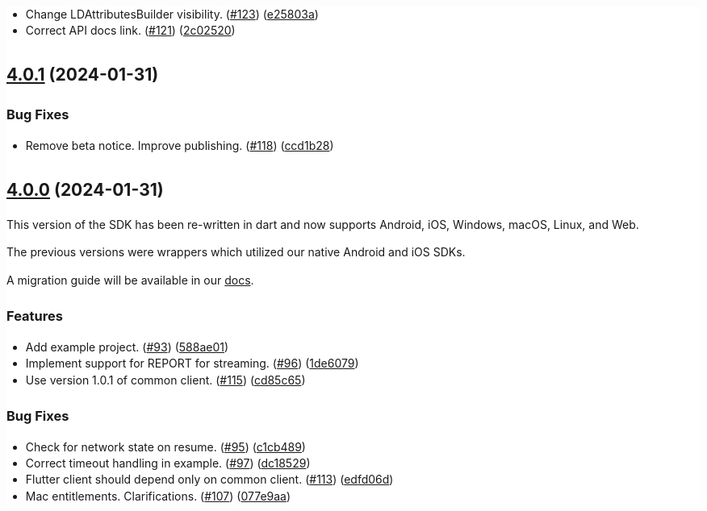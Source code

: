 * Change LDAttributesBuilder visibility. ([#123](https://github.com/launchdarkly/flutter-client-sdk/issues/123)) ([e25803a](https://github.com/launchdarkly/flutter-client-sdk/commit/e25803a8dc15a7256cd1c896511bdaac51ebf67d))
* Correct API docs link. ([#121](https://github.com/launchdarkly/flutter-client-sdk/issues/121)) ([2c02520](https://github.com/launchdarkly/flutter-client-sdk/commit/2c025204ce3d5cade011f668c37d76f79bef0456))

## [4.0.1](https://github.com/launchdarkly/flutter-client-sdk/compare/4.0.0...4.0.1) (2024-01-31)


### Bug Fixes

* Remove beta notice. Improve publishing. ([#118](https://github.com/launchdarkly/flutter-client-sdk/issues/118)) ([ccd1b28](https://github.com/launchdarkly/flutter-client-sdk/commit/ccd1b284a9203c8bf9db006792338b2cf7facc36))

## [4.0.0](https://github.com/launchdarkly/flutter-client-sdk/compare/4.0.0-alpha.1...4.0.0) (2024-01-31)

This version of the SDK has been re-written in dart and now supports Android, iOS, Windows, macOS, Linux, and Web.

The previous versions were wrappers which utilized our native Android and iOS SDKs.

A migration guide will be available in our [docs](https://docs.launchdarkly.com/sdk/client-side/flutter).

### Features

* Add example project. ([#93](https://github.com/launchdarkly/flutter-client-sdk/issues/93)) ([588ae01](https://github.com/launchdarkly/flutter-client-sdk/commit/588ae0179871c470442ab9ec2d6c03a1754f103e))
* Implement support for REPORT for streaming. ([#96](https://github.com/launchdarkly/flutter-client-sdk/issues/96)) ([1de6079](https://github.com/launchdarkly/flutter-client-sdk/commit/1de60797e2edaac2fdf38f829ee4e3f15260f963))
* Use version 1.0.1 of common client. ([#115](https://github.com/launchdarkly/flutter-client-sdk/issues/115)) ([cd85c65](https://github.com/launchdarkly/flutter-client-sdk/commit/cd85c653e59c686c2529d840aef83d76183e37c2))


### Bug Fixes

* Check for network state on resume. ([#95](https://github.com/launchdarkly/flutter-client-sdk/issues/95)) ([c1cb489](https://github.com/launchdarkly/flutter-client-sdk/commit/c1cb489eebc212d2021cb6247c91955b77dcc7d0))
* Correct timeout handling in example. ([#97](https://github.com/launchdarkly/flutter-client-sdk/issues/97)) ([dc18529](https://github.com/launchdarkly/flutter-client-sdk/commit/dc18529fb43ae405fb4cf36c7ff3185d105906f3))
* Flutter client should depend only on common client. ([#113](https://github.com/launchdarkly/flutter-client-sdk/issues/113)) ([edfd06d](https://github.com/launchdarkly/flutter-client-sdk/commit/edfd06d24e30915c0608766e5abcc9290aaf6244))
* Mac entitlements. Clarifications. ([#107](https://github.com/launchdarkly/flutter-client-sdk/issues/107)) ([077e9aa](https://github.com/launchdarkly/flutter-client-sdk/commit/077e9aa205731b6166bb78788a9a98f1f238fc2d))
